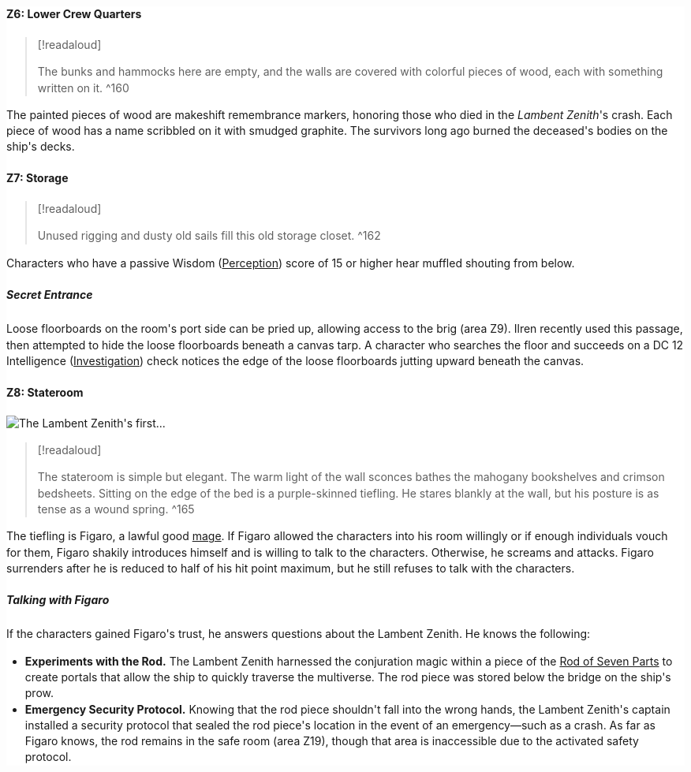 #### Z6: Lower Crew Quarters

> [!readaloud] 
> 
> The bunks and hammocks here are empty, and the walls are covered with colorful pieces of wood, each with something written on it.
^160

The painted pieces of wood are makeshift remembrance markers, honoring those who died in the *Lambent Zenith*'s crash. Each piece of wood has a name scribbled on it with smudged graphite. The survivors long ago burned the deceased's bodies on the ship's decks.

#### Z7: Storage

> [!readaloud] 
> 
> Unused rigging and dusty old sails fill this old storage closet.
^162

Characters who have a passive Wisdom ([Perception](/3-Mechanics/CLI/rules/skills.md#Perception)) score of 15 or higher hear muffled shouting from below.

##### Secret Entrance

Loose floorboards on the room's port side can be pried up, allowing access to the brig (area Z9). Ilren recently used this passage, then attempted to hide the loose floorboards beneath a canvas tarp. A character who searches the floor and succeeds on a DC 12 Intelligence ([Investigation](/3-Mechanics/CLI/rules/skills.md#Investigation)) check notices the edge of the loose floorboards jutting upward beneath the canvas.

#### Z8: Stateroom

![The Lambent Zenith's first...](/3-Mechanics/CLI/adventures/vecna-eve-of-ruin/img/054-03-004-figaro.webp#center "The Lambent Zenith's first mate, Figaro, is experiencing the effects of a Modify Memory spell")

> [!readaloud] 
> 
> The stateroom is simple but elegant. The warm light of the wall sconces bathes the mahogany bookshelves and crimson bedsheets. Sitting on the edge of the bed is a purple-skinned tiefling. He stares blankly at the wall, but his posture is as tense as a wound spring.
^165

The tiefling is Figaro, a lawful good [mage](/3-Mechanics/CLI/bestiary/humanoid/mage.md). If Figaro allowed the characters into his room willingly or if enough individuals vouch for them, Figaro shakily introduces himself and is willing to talk to the characters. Otherwise, he screams and attacks. Figaro surrenders after he is reduced to half of his hit point maximum, but he still refuses to talk with the characters.

##### Talking with Figaro

If the characters gained Figaro's trust, he answers questions about the Lambent Zenith. He knows the following:

- **Experiments with the Rod.** The Lambent Zenith harnessed the conjuration magic within a piece of the [Rod of Seven Parts](/3-Mechanics/CLI/items/rod-of-seven-parts-veor.md) to create portals that allow the ship to quickly traverse the multiverse. The rod piece was stored below the bridge on the ship's prow.  
- **Emergency Security Protocol.** Knowing that the rod piece shouldn't fall into the wrong hands, the Lambent Zenith's captain installed a security protocol that sealed the rod piece's location in the event of an emergency—such as a crash. As far as Figaro knows, the rod remains in the safe room (area Z19), though that area is inaccessible due to the activated safety protocol.  